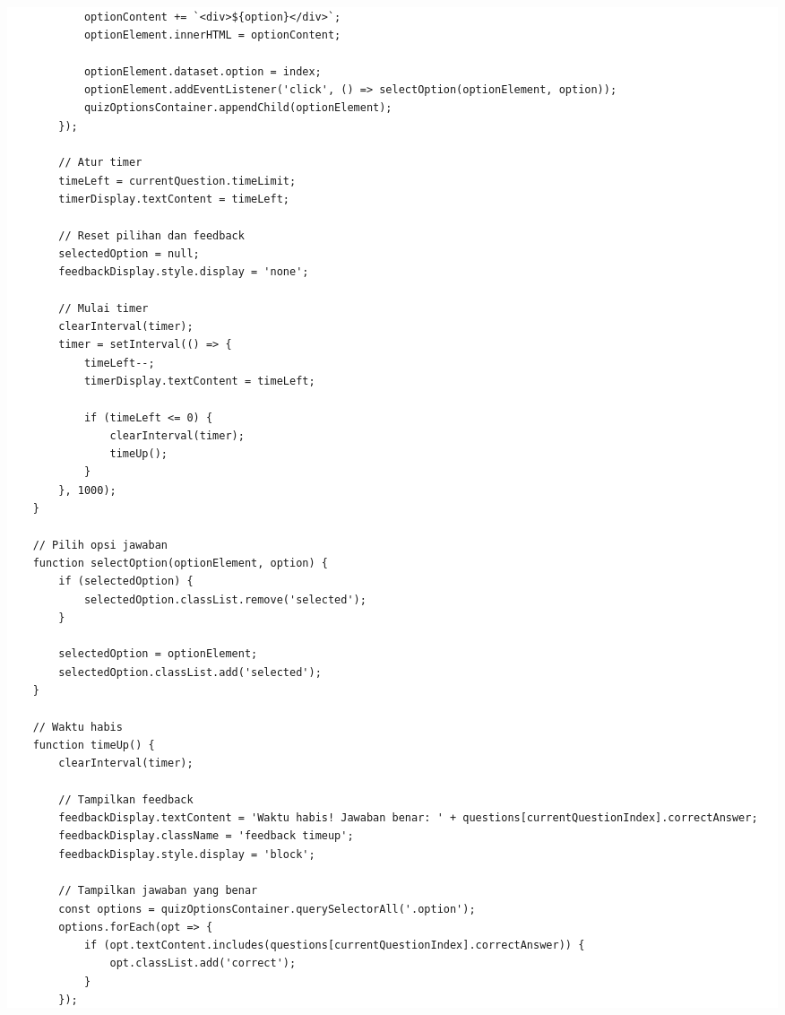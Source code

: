                 optionContent += `<div>${option}</div>`;
                optionElement.innerHTML = optionContent;
                
                optionElement.dataset.option = index;
                optionElement.addEventListener('click', () => selectOption(optionElement, option));
                quizOptionsContainer.appendChild(optionElement);
            });
            
            // Atur timer
            timeLeft = currentQuestion.timeLimit;
            timerDisplay.textContent = timeLeft;
            
            // Reset pilihan dan feedback
            selectedOption = null;
            feedbackDisplay.style.display = 'none';
            
            // Mulai timer
            clearInterval(timer);
            timer = setInterval(() => {
                timeLeft--;
                timerDisplay.textContent = timeLeft;
                
                if (timeLeft <= 0) {
                    clearInterval(timer);
                    timeUp();
                }
            }, 1000);
        }
        
        // Pilih opsi jawaban
        function selectOption(optionElement, option) {
            if (selectedOption) {
                selectedOption.classList.remove('selected');
            }
            
            selectedOption = optionElement;
            selectedOption.classList.add('selected');
        }
        
        // Waktu habis
        function timeUp() {
            clearInterval(timer);
            
            // Tampilkan feedback
            feedbackDisplay.textContent = 'Waktu habis! Jawaban benar: ' + questions[currentQuestionIndex].correctAnswer;
            feedbackDisplay.className = 'feedback timeup';
            feedbackDisplay.style.display = 'block';
            
            // Tampilkan jawaban yang benar
            const options = quizOptionsContainer.querySelectorAll('.option');
            options.forEach(opt => {
                if (opt.textContent.includes(questions[currentQuestionIndex].correctAnswer)) {
                    opt.classList.add('correct');
                }
            });
            